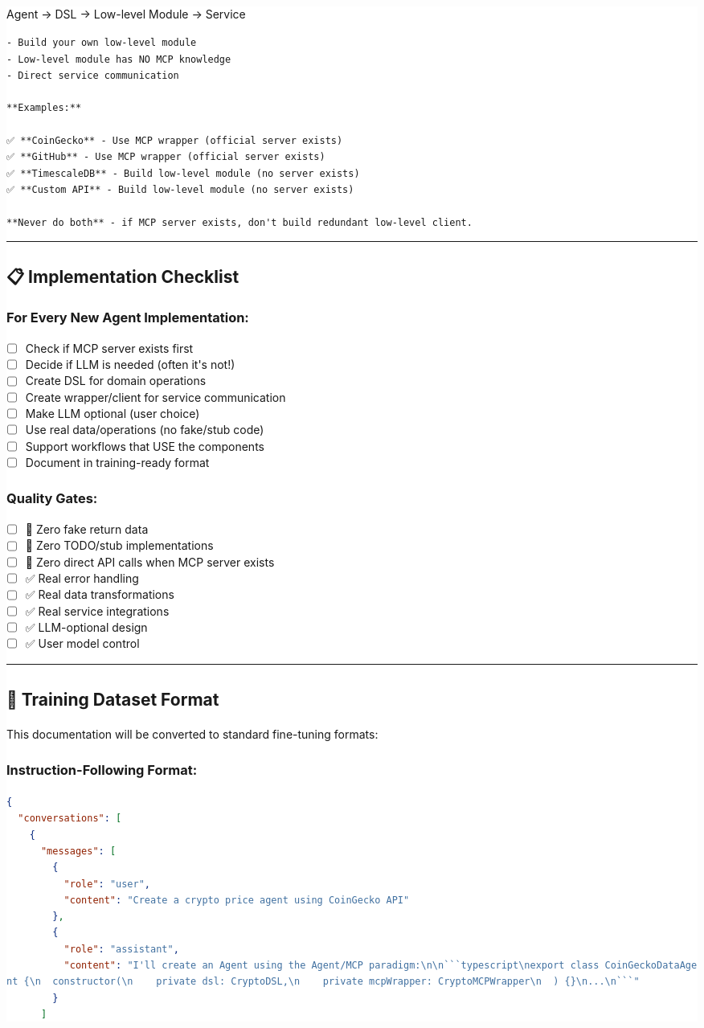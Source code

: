 Agent → DSL → Low-level Module → Service
```
- Build your own low-level module
- Low-level module has NO MCP knowledge
- Direct service communication

**Examples:**

✅ **CoinGecko** - Use MCP wrapper (official server exists)
✅ **GitHub** - Use MCP wrapper (official server exists)  
✅ **TimescaleDB** - Build low-level module (no server exists)
✅ **Custom API** - Build low-level module (no server exists)

**Never do both** - if MCP server exists, don't build redundant low-level client.
```

---

## 📋 **Implementation Checklist**

### **For Every New Agent Implementation:**
- [ ] Check if MCP server exists first
- [ ] Decide if LLM is needed (often it's not!)
- [ ] Create DSL for domain operations  
- [ ] Create wrapper/client for service communication
- [ ] Make LLM optional (user choice)
- [ ] Use real data/operations (no fake/stub code)
- [ ] Support workflows that USE the components
- [ ] Document in training-ready format

### **Quality Gates:**
- [ ] 🚫 Zero fake return data
- [ ] 🚫 Zero TODO/stub implementations  
- [ ] 🚫 Zero direct API calls when MCP server exists
- [ ] ✅ Real error handling
- [ ] ✅ Real data transformations
- [ ] ✅ Real service integrations
- [ ] ✅ LLM-optional design
- [ ] ✅ User model control

---

## 🎯 **Training Dataset Format**

This documentation will be converted to standard fine-tuning formats:

### **Instruction-Following Format:**
```json
{
  "conversations": [
    {
      "messages": [
        {
          "role": "user", 
          "content": "Create a crypto price agent using CoinGecko API"
        },
        {
          "role": "assistant",
          "content": "I'll create an Agent using the Agent/MCP paradigm:\n\n```typescript\nexport class CoinGeckoDataAgent {\n  constructor(\n    private dsl: CryptoDSL,\n    private mcpWrapper: CryptoMCPWrapper\n  ) {}\n...\n```"
        }
      ]
```